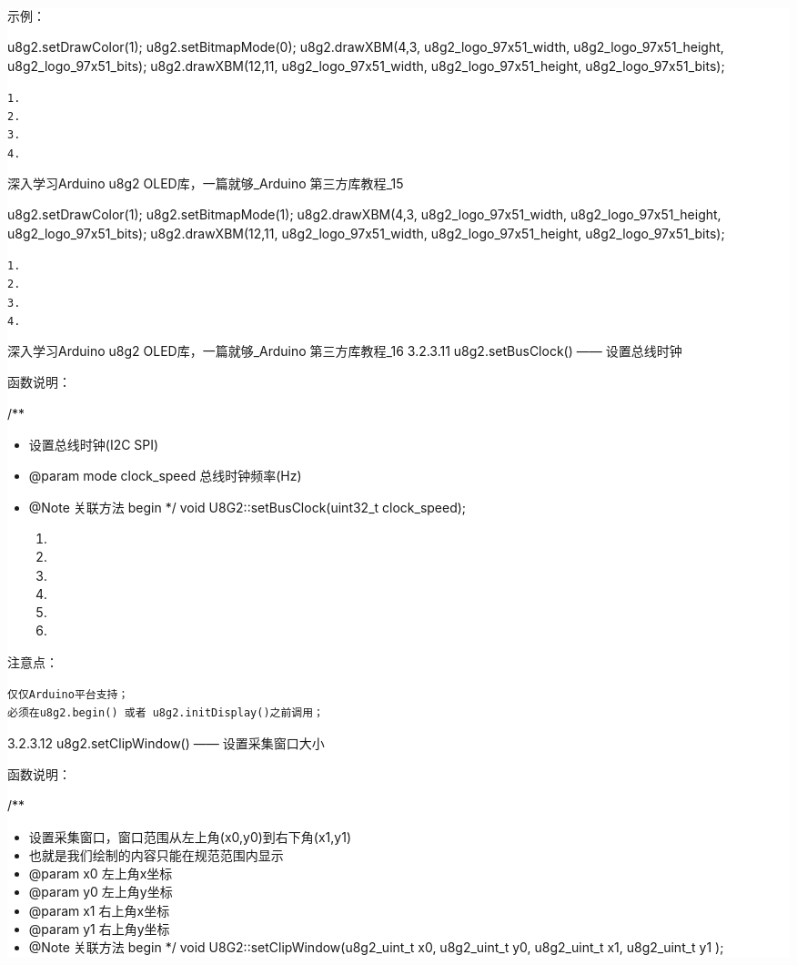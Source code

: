 示例：

u8g2.setDrawColor(1);
u8g2.setBitmapMode(0);
u8g2.drawXBM(4,3, u8g2_logo_97x51_width, u8g2_logo_97x51_height,  u8g2_logo_97x51_bits);
u8g2.drawXBM(12,11, u8g2_logo_97x51_width, u8g2_logo_97x51_height,  u8g2_logo_97x51_bits);

    1.
    2.
    3.
    4.

深入学习Arduino u8g2 OLED库，一篇就够_Arduino 第三方库教程_15

u8g2.setDrawColor(1);
u8g2.setBitmapMode(1);
u8g2.drawXBM(4,3, u8g2_logo_97x51_width, u8g2_logo_97x51_height,  u8g2_logo_97x51_bits);
u8g2.drawXBM(12,11, u8g2_logo_97x51_width, u8g2_logo_97x51_height,  u8g2_logo_97x51_bits);

    1.
    2.
    3.
    4.

深入学习Arduino u8g2 OLED库，一篇就够_Arduino 第三方库教程_16
3.2.3.11 u8g2.setBusClock() —— 设置总线时钟

函数说明：

/**
 * 设置总线时钟(I2C SPI)
 * @param mode clock_speed 总线时钟频率(Hz)
 * @Note 关联方法 begin
 */
void U8G2::setBusClock(uint32_t clock_speed);

    1.
    2.
    3.
    4.
    5.
    6.

注意点：

    仅仅Arduino平台支持；
    必须在u8g2.begin() 或者 u8g2.initDisplay()之前调用；

3.2.3.12 u8g2.setClipWindow() —— 设置采集窗口大小

函数说明：

/**
 * 设置采集窗口，窗口范围从左上角(x0,y0)到右下角(x1,y1)
 * 也就是我们绘制的内容只能在规范范围内显示
 * @param x0 左上角x坐标
 * @param y0 左上角y坐标
 * @param x1 右上角x坐标
 * @param y1 右上角y坐标
 * @Note 关联方法 begin
 */
void U8G2::setClipWindow(u8g2_uint_t x0, u8g2_uint_t y0, u8g2_uint_t x1, u8g2_uint_t y1 );
